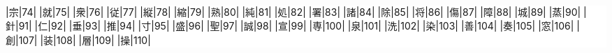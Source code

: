 |宗|74|
|就|75|
|衆|76|
|従|77|
|縦|78|
|縮|79|
|熟|80|
|純|81|
|処|82|
|署|83|
|諸|84|
|除|85|
|将|86|
|傷|87|
|障|88|
|城|89|
|蒸|90|
|針|91|
|仁|92|
|垂|93|
|推|94|
|寸|95|
|盛|96|
|聖|97|
|誠|98|
|宣|99|
|専|100|
|泉|101|
|洗|102|
|染|103|
|善|104|
|奏|105|
|窓|106|
|創|107|
|装|108|
|層|109|
|操|110|